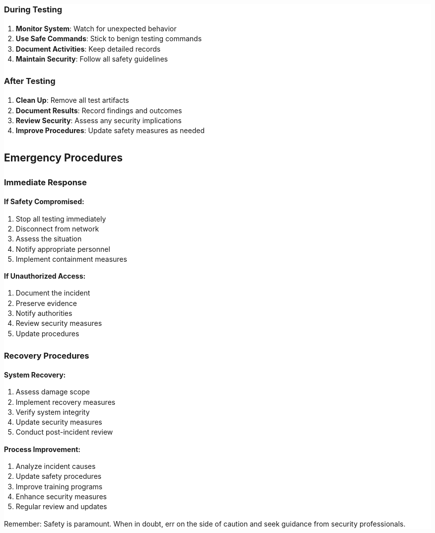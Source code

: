 ### During Testing

1. **Monitor System**: Watch for unexpected behavior
2. **Use Safe Commands**: Stick to benign testing commands
3. **Document Activities**: Keep detailed records
4. **Maintain Security**: Follow all safety guidelines

### After Testing

1. **Clean Up**: Remove all test artifacts
2. **Document Results**: Record findings and outcomes
3. **Review Security**: Assess any security implications
4. **Improve Procedures**: Update safety measures as needed

## Emergency Procedures

### Immediate Response

**If Safety Compromised:**

1. Stop all testing immediately
2. Disconnect from network
3. Assess the situation
4. Notify appropriate personnel
5. Implement containment measures

**If Unauthorized Access:**

1. Document the incident
2. Preserve evidence
3. Notify authorities
4. Review security measures
5. Update procedures

### Recovery Procedures

**System Recovery:**

1. Assess damage scope
2. Implement recovery measures
3. Verify system integrity
4. Update security measures
5. Conduct post-incident review

**Process Improvement:**

1. Analyze incident causes
2. Update safety procedures
3. Improve training programs
4. Enhance security measures
5. Regular review and updates

Remember: Safety is paramount. When in doubt, err on the side of caution and seek guidance from security professionals.
